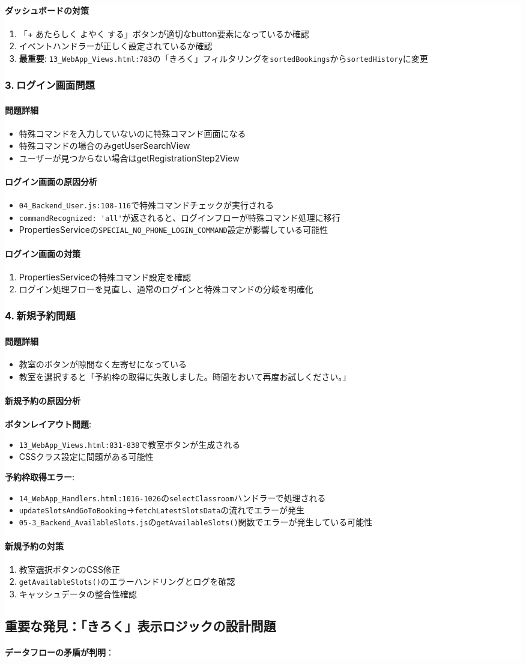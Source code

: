 #### ダッシュボードの対策

1. 「+ あたらしく よやく する」ボタンが適切なbutton要素になっているか確認
2. イベントハンドラーが正しく設定されているか確認
3. **最重要**: `13_WebApp_Views.html:783`の「きろく」フィルタリングを`sortedBookings`から`sortedHistory`に変更

### 3. ログイン画面問題

#### 問題詳細

- 特殊コマンドを入力していないのに特殊コマンド画面になる
- 特殊コマンドの場合のみgetUserSearchView
- ユーザーが見つからない場合はgetRegistrationStep2View

#### ログイン画面の原因分析

- `04_Backend_User.js:108-116`で特殊コマンドチェックが実行される
- `commandRecognized: 'all'`が返されると、ログインフローが特殊コマンド処理に移行
- PropertiesServiceの`SPECIAL_NO_PHONE_LOGIN_COMMAND`設定が影響している可能性

#### ログイン画面の対策

1. PropertiesServiceの特殊コマンド設定を確認
2. ログイン処理フローを見直し、通常のログインと特殊コマンドの分岐を明確化

### 4. 新規予約問題

#### 問題詳細

- 教室のボタンが隙間なく左寄せになっている
- 教室を選択すると「予約枠の取得に失敗しました。時間をおいて再度お試しください。」

#### 新規予約の原因分析

**ボタンレイアウト問題**:

- `13_WebApp_Views.html:831-838`で教室ボタンが生成される
- CSSクラス設定に問題がある可能性

**予約枠取得エラー**:

- `14_WebApp_Handlers.html:1016-1026`の`selectClassroom`ハンドラーで処理される
- `updateSlotsAndGoToBooking`→`fetchLatestSlotsData`の流れでエラーが発生
- `05-3_Backend_AvailableSlots.js`の`getAvailableSlots()`関数でエラーが発生している可能性

#### 新規予約の対策

1. 教室選択ボタンのCSS修正
2. `getAvailableSlots()`のエラーハンドリングとログを確認
3. キャッシュデータの整合性確認

## 重要な発見：「きろく」表示ロジックの設計問題

**データフローの矛盾が判明**：
